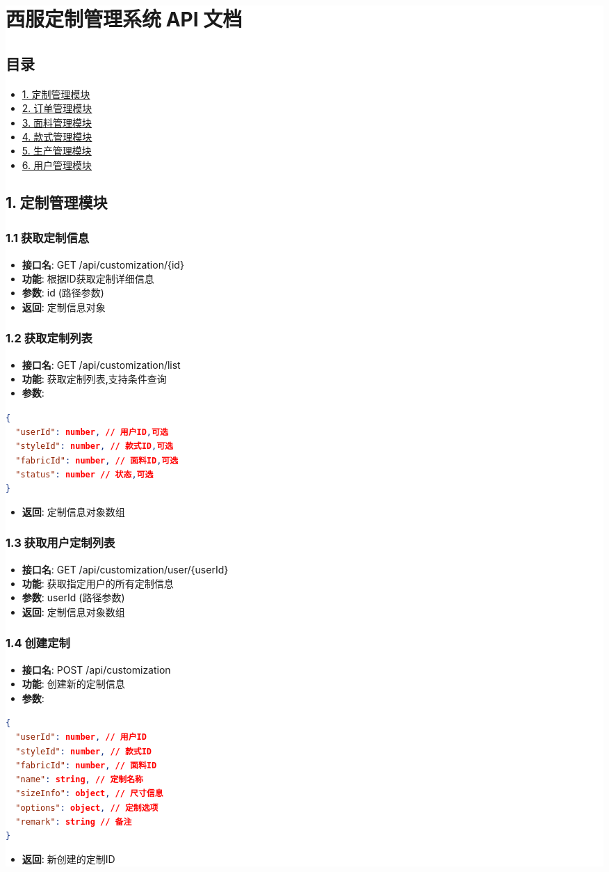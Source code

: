 # 西服定制管理系统 API 文档

## 目录

- [1. 定制管理模块](#1-定制管理模块)
- [2. 订单管理模块](#2-订单管理模块)
- [3. 面料管理模块](#3-面料管理模块)
- [4. 款式管理模块](#4-款式管理模块)
- [5. 生产管理模块](#5-生产管理模块)
- [6. 用户管理模块](#6-用户管理模块)

## 1. 定制管理模块

### 1.1 获取定制信息

- **接口名**: GET /api/customization/{id}
- **功能**: 根据ID获取定制详细信息
- **参数**: id (路径参数)
- **返回**: 定制信息对象

### 1.2 获取定制列表

- **接口名**: GET /api/customization/list
- **功能**: 获取定制列表,支持条件查询
- **参数**: 
```json
{
  "userId": number, // 用户ID,可选
  "styleId": number, // 款式ID,可选
  "fabricId": number, // 面料ID,可选
  "status": number // 状态,可选
}
```
- **返回**: 定制信息对象数组

### 1.3 获取用户定制列表

- **接口名**: GET /api/customization/user/{userId}
- **功能**: 获取指定用户的所有定制信息
- **参数**: userId (路径参数)
- **返回**: 定制信息对象数组

### 1.4 创建定制

- **接口名**: POST /api/customization
- **功能**: 创建新的定制信息
- **参数**:
```json
{
  "userId": number, // 用户ID
  "styleId": number, // 款式ID
  "fabricId": number, // 面料ID
  "name": string, // 定制名称
  "sizeInfo": object, // 尺寸信息
  "options": object, // 定制选项
  "remark": string // 备注
}
```
- **返回**: 新创建的定制ID
